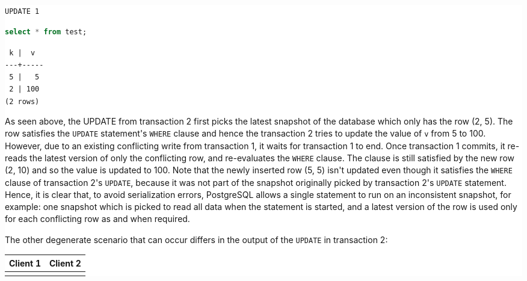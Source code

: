 ```output
UPDATE 1
```

   </td>
  </tr>

  <tr>
   <td>
   </td>
   <td>

```sql
select * from test;
```

   </td>
  </tr>

<tr>
   <td>
   </td>
   <td>

```output
 k |  v
---+-----
 5 |   5
 2 | 100
(2 rows)
```

   </td>
  </tr>
</tbody>
</table>

As seen above, the UPDATE from transaction 2 first picks the latest snapshot of the database which only has the row (2, 5). The row satisfies the `UPDATE` statement's `WHERE` clause and hence the transaction 2 tries to update the value of `v` from 5 to 100. However, due to an existing conflicting write from transaction 1, it waits for transaction 1 to end. Once transaction 1 commits, it re-reads the latest version of only the conflicting row, and re-evaluates the `WHERE` clause. The clause is still satisfied by the new row (2, 10) and so the value is updated to 100. Note that the newly inserted row (5, 5) isn't updated even though it satisfies the `WHERE` clause of transaction 2's `UPDATE`, because it was not part of the snapshot originally picked by transaction 2's `UPDATE` statement. Hence, it is clear that, to avoid serialization errors, PostgreSQL allows a single statement to run on an inconsistent snapshot, for example: one snapshot which is picked to read all data when the statement is started, and a latest version of the row is used only for each conflicting row as and when required.

The other degenerate scenario that can occur differs in the output of the `UPDATE` in transaction 2:

<table class="no-alter-colors">
  <thead>
    <tr>
    <th>
    Client 1
    </th>
    <th>
    Client 2
    </th>
    </tr>
  </thead>
  <tbody>
  <tr>
   <td>
